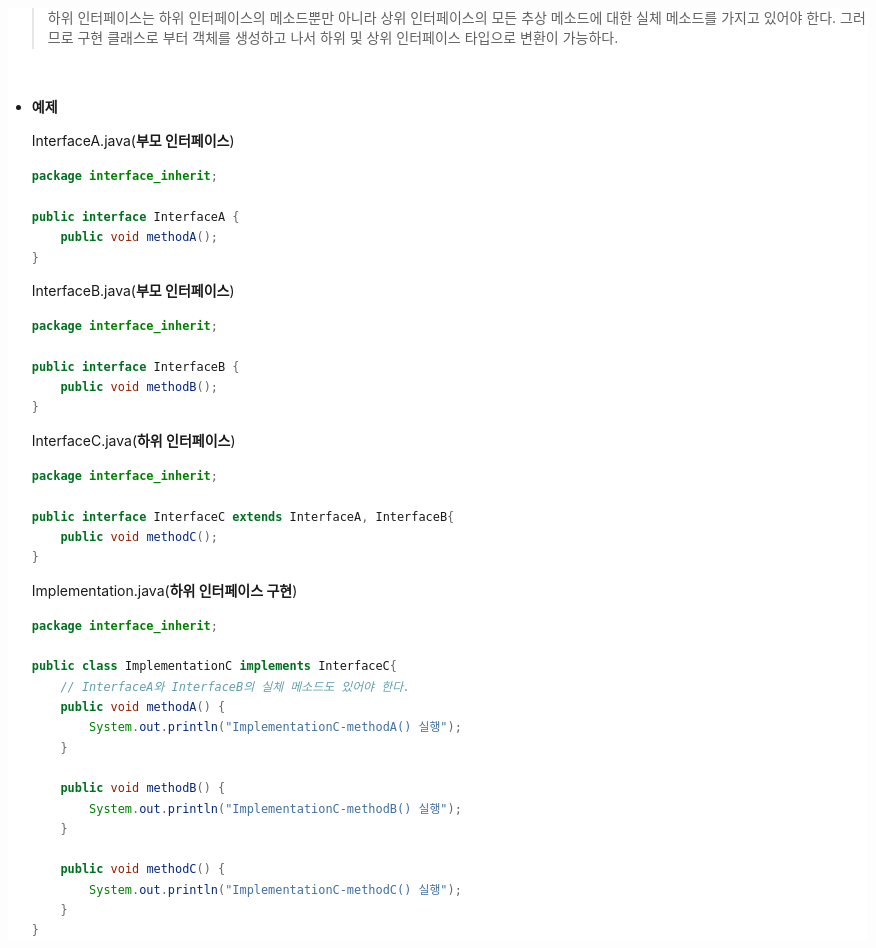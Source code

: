   > 하위 인터페이스는 하위 인터페이스의 메소드뿐만 아니라 상위 인터페이스의 모든 추상 메소드에 대한 실체 메소드를 가지고 있어야 한다. 그러므로 구현 클래스로 부터 객체를 생성하고 나서 하위 및 상위 인터페이스 타입으로 변환이 가능하다.

  </br>

* **예제**

  InterfaceA.java(**부모 인터페이스**)

  ```java
  package interface_inherit;
  
  public interface InterfaceA {
      public void methodA();
  }
  ```

  InterfaceB.java(**부모 인터페이스**)

  ```java
  package interface_inherit;
  
  public interface InterfaceB {
      public void methodB();
  }
  ```

  InterfaceC.java(**하위 인터페이스**)

  ```java
  package interface_inherit;
  
  public interface InterfaceC extends InterfaceA, InterfaceB{
      public void methodC();
  }
  ```

  Implementation.java(**하위 인터페이스 구현**)

  ```java
  package interface_inherit;
  
  public class ImplementationC implements InterfaceC{
      // InterfaceA와 InterfaceB의 실체 메소드도 있어야 한다.
      public void methodA() {
          System.out.println("ImplementationC-methodA() 실행");
      }
  
      public void methodB() {
          System.out.println("ImplementationC-methodB() 실행");
      }
  
      public void methodC() {
          System.out.println("ImplementationC-methodC() 실행");
      }
  }
  ```
